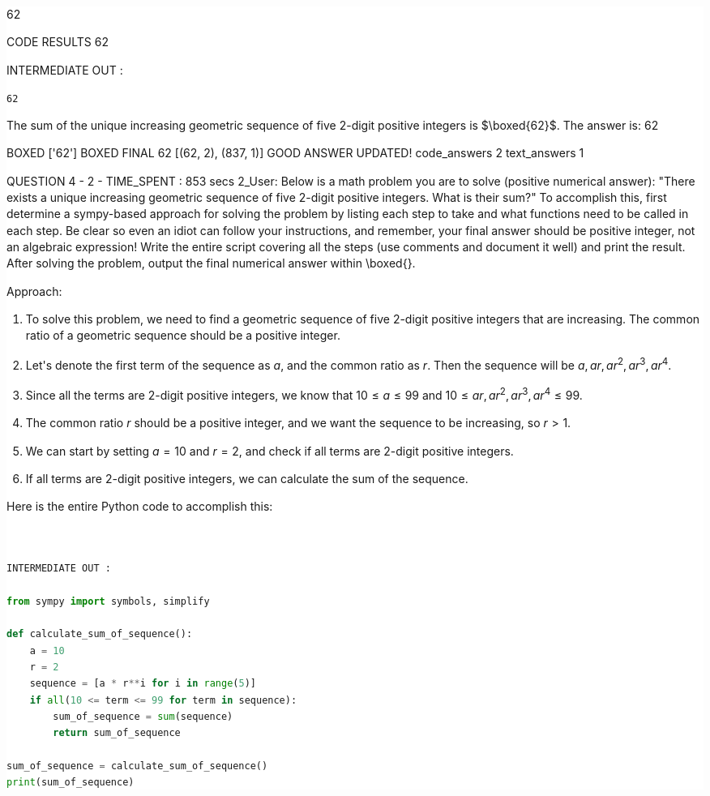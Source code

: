 62

CODE RESULTS 62

INTERMEDIATE OUT :
```output
62
```
The sum of the unique increasing geometric sequence of five 2-digit positive integers is $\boxed{62}$.
The answer is: $62$

BOXED ['62']
BOXED FINAL 62
[(62, 2), (837, 1)]
GOOD ANSWER UPDATED!
code_answers 2 text_answers 1



QUESTION 4 - 2 - TIME_SPENT : 853 secs
2_User: Below is a math problem you are to solve (positive numerical answer):
"There exists a unique increasing geometric sequence of five 2-digit positive integers. What is their sum?"
To accomplish this, first determine a sympy-based approach for solving the problem by listing each step to take and what functions need to be called in each step. Be clear so even an idiot can follow your instructions, and remember, your final answer should be positive integer, not an algebraic expression!
Write the entire script covering all the steps (use comments and document it well) and print the result. After solving the problem, output the final numerical answer within \boxed{}.

Approach:



1. To solve this problem, we need to find a geometric sequence of five 2-digit positive integers that are increasing. The common ratio of a geometric sequence should be a positive integer.

2. Let's denote the first term of the sequence as $a$, and the common ratio as $r$. Then the sequence will be $a, ar, ar^2, ar^3, ar^4$.

3. Since all the terms are 2-digit positive integers, we know that $10 \leq a \leq 99$ and $10 \leq ar, ar^2, ar^3, ar^4 \leq 99$.

4. The common ratio $r$ should be a positive integer, and we want the sequence to be increasing, so $r > 1$.

5. We can start by setting $a = 10$ and $r = 2$, and check if all terms are 2-digit positive integers.

6. If all terms are 2-digit positive integers, we can calculate the sum of the sequence.

Here is the entire Python code to accomplish this:

```python


INTERMEDIATE OUT :

from sympy import symbols, simplify

def calculate_sum_of_sequence():
    a = 10
    r = 2
    sequence = [a * r**i for i in range(5)]
    if all(10 <= term <= 99 for term in sequence):
        sum_of_sequence = sum(sequence)
        return sum_of_sequence

sum_of_sequence = calculate_sum_of_sequence()
print(sum_of_sequence)
```